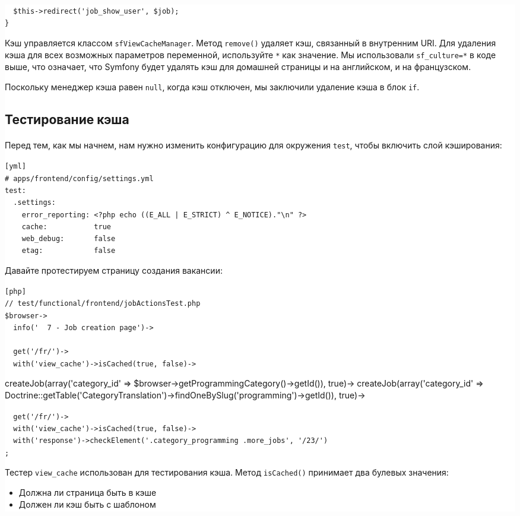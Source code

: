       $this->redirect('job_show_user', $job);
    }

Кэш управляется классом `sfViewCacheManager`. Метод `remove()` удаляет кэш,
связанный в внутренним URI. Для удаления кэша для всех возможных параметров
переменной, используйте `*` как значение. Мы использовали `sf_culture=*` 
в коде выше, что означает, что Symfony будет удалять кэш для домашней
страницы и на английском, и на французском.

Поскольку менеджер кэша равен `null`, когда кэш отключен, мы заключили удаление кэша в
блок `if`.

Тестирование кэша
-----------------

Перед тем, как мы начнем, нам нужно изменить конфигурацию для окружения `test`,
чтобы включить слой кэширования:

    [yml]
    # apps/frontend/config/settings.yml
    test:
      .settings:
        error_reporting: <?php echo ((E_ALL | E_STRICT) ^ E_NOTICE)."\n" ?>
        cache:           true
        web_debug:       false
        etag:            false

Давайте протестируем страницу создания вакансии:

    [php]
    // test/functional/frontend/jobActionsTest.php
    $browser->
      info('  7 - Job creation page')->

      get('/fr/')->
      with('view_cache')->isCached(true, false)->

<propel>
      createJob(array('category_id' => $browser->getProgrammingCategory()->getId()), true)->
</propel>
<doctrine>
      createJob(array('category_id' => Doctrine::getTable('CategoryTranslation')->findOneBySlug('programming')->getId()), true)->
</doctrine>

      get('/fr/')->
      with('view_cache')->isCached(true, false)->
      with('response')->checkElement('.category_programming .more_jobs', '/23/')
    ;

Тестер `view_cache` использован для тестирования кэша. Метод `isCached()` принимает
два булевых значения:

  * Должна ли страница быть в кэше
  * Должен ли кэш быть с шаблоном

